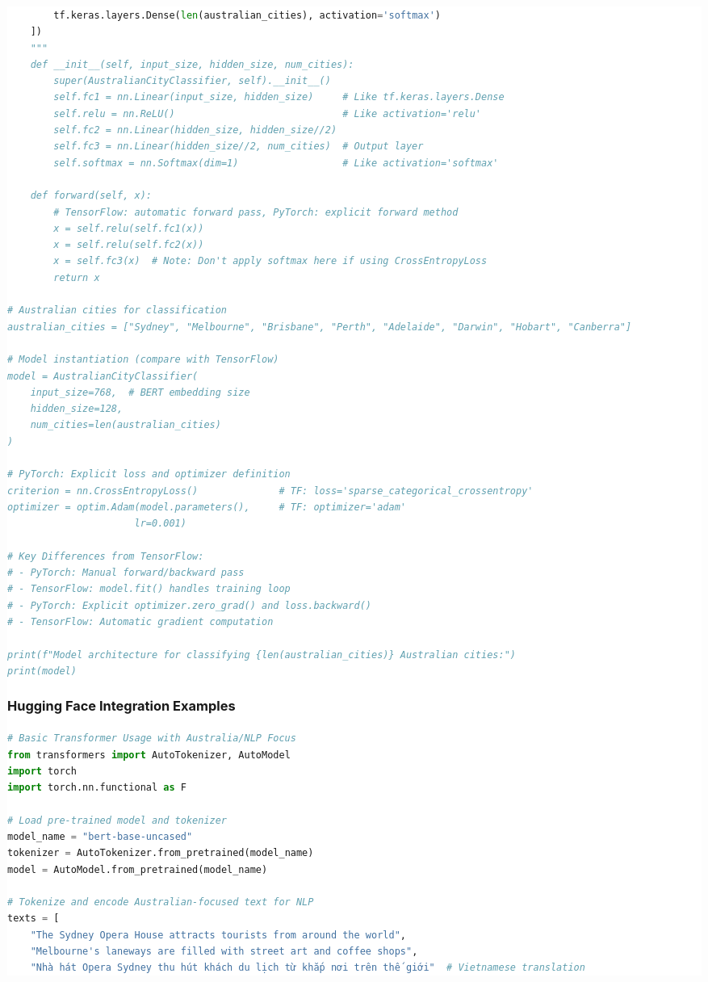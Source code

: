```python
        tf.keras.layers.Dense(len(australian_cities), activation='softmax')
    ])
    """
    def __init__(self, input_size, hidden_size, num_cities):
        super(AustralianCityClassifier, self).__init__()
        self.fc1 = nn.Linear(input_size, hidden_size)     # Like tf.keras.layers.Dense
        self.relu = nn.ReLU()                             # Like activation='relu'
        self.fc2 = nn.Linear(hidden_size, hidden_size//2)
        self.fc3 = nn.Linear(hidden_size//2, num_cities)  # Output layer
        self.softmax = nn.Softmax(dim=1)                  # Like activation='softmax'
    
    def forward(self, x):
        # TensorFlow: automatic forward pass, PyTorch: explicit forward method
        x = self.relu(self.fc1(x))
        x = self.relu(self.fc2(x))
        x = self.fc3(x)  # Note: Don't apply softmax here if using CrossEntropyLoss
        return x

# Australian cities for classification
australian_cities = ["Sydney", "Melbourne", "Brisbane", "Perth", "Adelaide", "Darwin", "Hobart", "Canberra"]

# Model instantiation (compare with TensorFlow)
model = AustralianCityClassifier(
    input_size=768,  # BERT embedding size
    hidden_size=128, 
    num_cities=len(australian_cities)
)

# PyTorch: Explicit loss and optimizer definition
criterion = nn.CrossEntropyLoss()              # TF: loss='sparse_categorical_crossentropy'
optimizer = optim.Adam(model.parameters(),     # TF: optimizer='adam'
                      lr=0.001)

# Key Differences from TensorFlow:
# - PyTorch: Manual forward/backward pass
# - TensorFlow: model.fit() handles training loop
# - PyTorch: Explicit optimizer.zero_grad() and loss.backward()
# - TensorFlow: Automatic gradient computation

print(f"Model architecture for classifying {len(australian_cities)} Australian cities:")
print(model)
```

### Hugging Face Integration Examples

```python
# Basic Transformer Usage with Australia/NLP Focus
from transformers import AutoTokenizer, AutoModel
import torch
import torch.nn.functional as F

# Load pre-trained model and tokenizer
model_name = "bert-base-uncased"
tokenizer = AutoTokenizer.from_pretrained(model_name)
model = AutoModel.from_pretrained(model_name)

# Tokenize and encode Australian-focused text for NLP
texts = [
    "The Sydney Opera House attracts tourists from around the world",
    "Melbourne's laneways are filled with street art and coffee shops",
    "Nhà hát Opera Sydney thu hút khách du lịch từ khắp nơi trên thế giới"  # Vietnamese translation
```